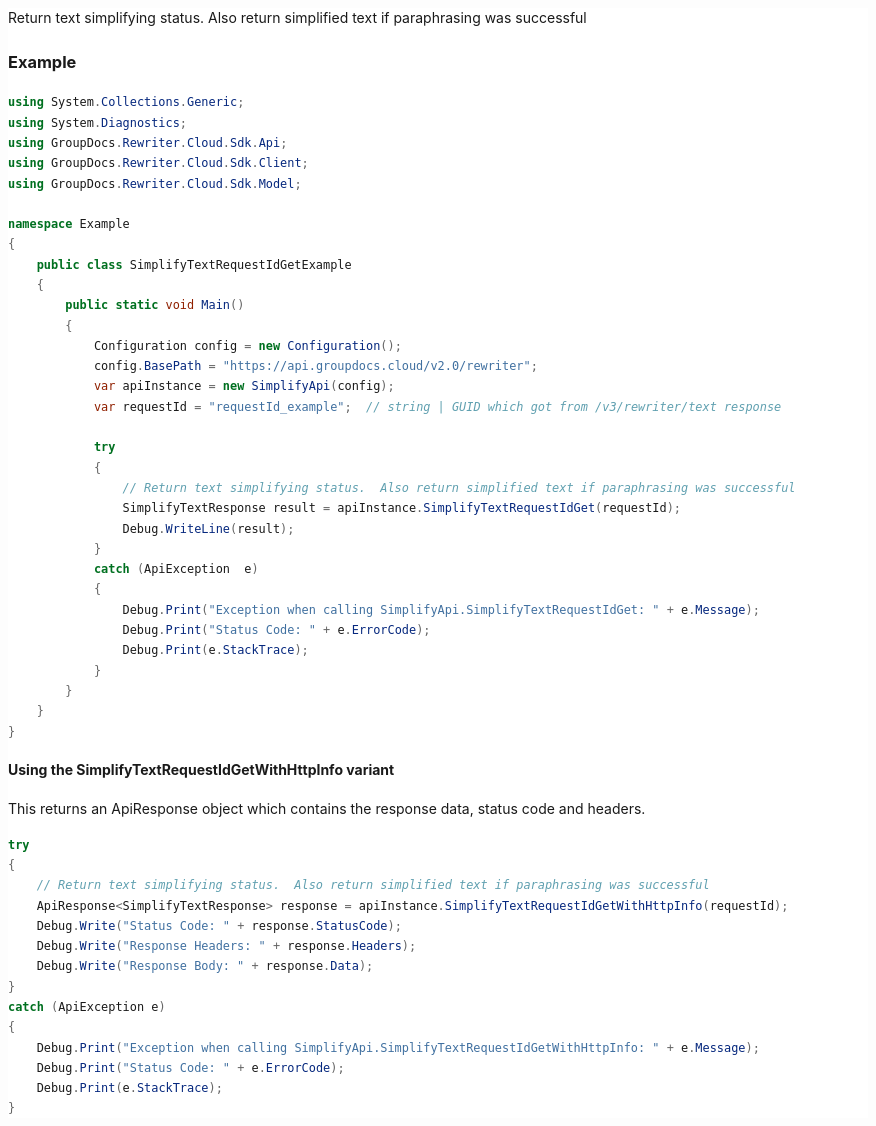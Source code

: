 Return text simplifying status.  Also return simplified text if paraphrasing was successful

### Example
```csharp
using System.Collections.Generic;
using System.Diagnostics;
using GroupDocs.Rewriter.Cloud.Sdk.Api;
using GroupDocs.Rewriter.Cloud.Sdk.Client;
using GroupDocs.Rewriter.Cloud.Sdk.Model;

namespace Example
{
    public class SimplifyTextRequestIdGetExample
    {
        public static void Main()
        {
            Configuration config = new Configuration();
            config.BasePath = "https://api.groupdocs.cloud/v2.0/rewriter";
            var apiInstance = new SimplifyApi(config);
            var requestId = "requestId_example";  // string | GUID which got from /v3/rewriter/text response

            try
            {
                // Return text simplifying status.  Also return simplified text if paraphrasing was successful
                SimplifyTextResponse result = apiInstance.SimplifyTextRequestIdGet(requestId);
                Debug.WriteLine(result);
            }
            catch (ApiException  e)
            {
                Debug.Print("Exception when calling SimplifyApi.SimplifyTextRequestIdGet: " + e.Message);
                Debug.Print("Status Code: " + e.ErrorCode);
                Debug.Print(e.StackTrace);
            }
        }
    }
}
```

#### Using the SimplifyTextRequestIdGetWithHttpInfo variant
This returns an ApiResponse object which contains the response data, status code and headers.

```csharp
try
{
    // Return text simplifying status.  Also return simplified text if paraphrasing was successful
    ApiResponse<SimplifyTextResponse> response = apiInstance.SimplifyTextRequestIdGetWithHttpInfo(requestId);
    Debug.Write("Status Code: " + response.StatusCode);
    Debug.Write("Response Headers: " + response.Headers);
    Debug.Write("Response Body: " + response.Data);
}
catch (ApiException e)
{
    Debug.Print("Exception when calling SimplifyApi.SimplifyTextRequestIdGetWithHttpInfo: " + e.Message);
    Debug.Print("Status Code: " + e.ErrorCode);
    Debug.Print(e.StackTrace);
}
```
